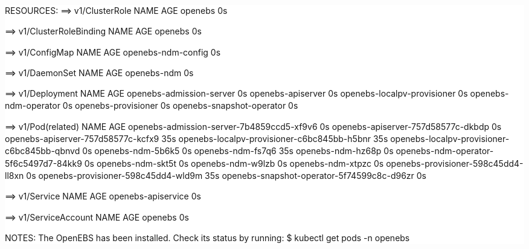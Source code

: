 RESOURCES:
==> v1/ClusterRole
NAME     AGE
openebs  0s

==> v1/ClusterRoleBinding
NAME     AGE
openebs  0s

==> v1/ConfigMap
NAME                AGE
openebs-ndm-config  0s

==> v1/DaemonSet
NAME         AGE
openebs-ndm  0s

==> v1/Deployment
NAME                         AGE
openebs-admission-server     0s
openebs-apiserver            0s
openebs-localpv-provisioner  0s
openebs-ndm-operator         0s
openebs-provisioner          0s
openebs-snapshot-operator    0s

==> v1/Pod(related)
NAME                                         AGE
openebs-admission-server-7b4859ccd5-xf9v6    0s
openebs-apiserver-757d58577c-dkbdp           0s
openebs-apiserver-757d58577c-kcfx9           35s
openebs-localpv-provisioner-c6bc845bb-h5bnr  35s
openebs-localpv-provisioner-c6bc845bb-qbnvd  0s
openebs-ndm-5b6k5                            0s
openebs-ndm-fs7q6                            35s
openebs-ndm-hz68p                            0s
openebs-ndm-operator-5f6c5497d7-84kk9        0s
openebs-ndm-skt5t                            0s
openebs-ndm-w9lzb                            0s
openebs-ndm-xtpzc                            0s
openebs-provisioner-598c45dd4-ll8xn          0s
openebs-provisioner-598c45dd4-wld9m          35s
openebs-snapshot-operator-5f74599c8c-d96zr   0s

==> v1/Service
NAME                AGE
openebs-apiservice  0s

==> v1/ServiceAccount
NAME     AGE
openebs  0s


NOTES:
The OpenEBS has been installed. Check its status by running:
$ kubectl get pods -n openebs
